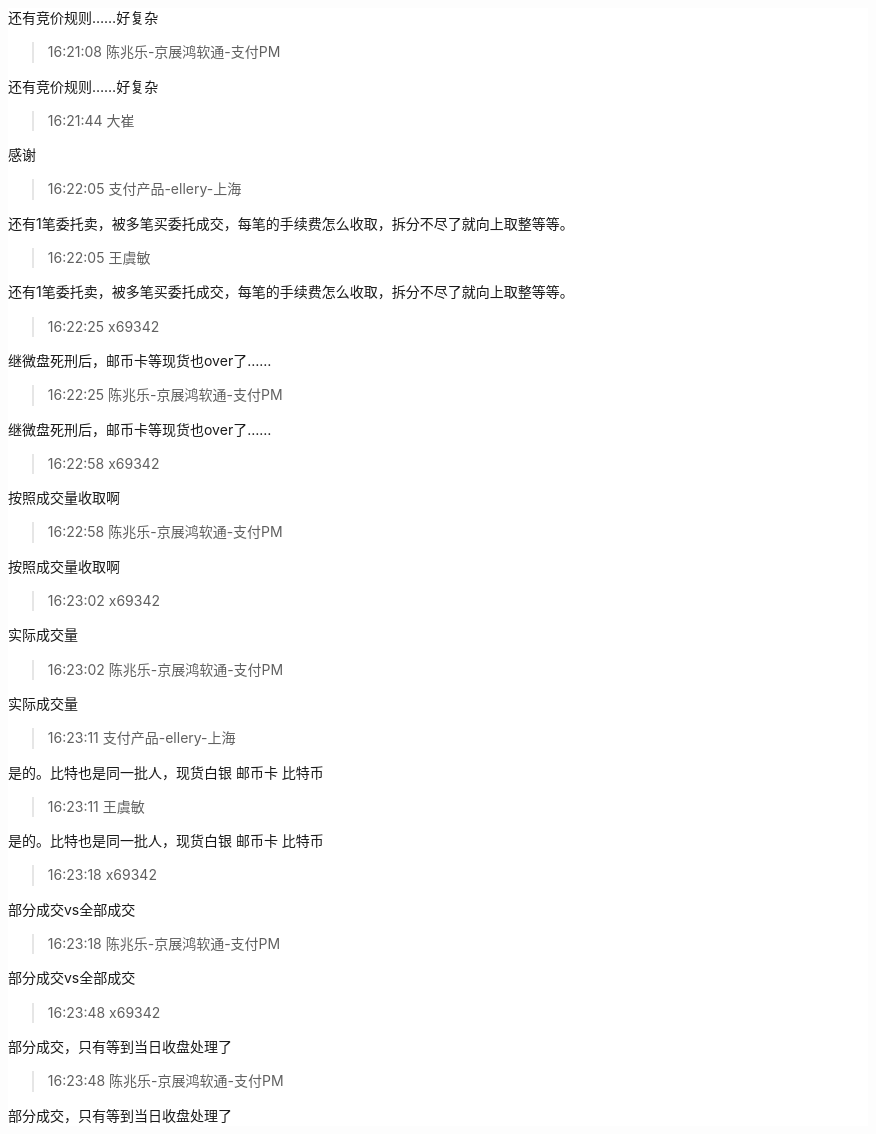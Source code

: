 还有竞价规则……好复杂  
   
> 16:21:08  陈兆乐-京展鸿软通-支付PM  
   
还有竞价规则……好复杂  
   
> 16:21:44  大崔  
   
感谢  
   
> 16:22:05  支付产品-ellery-上海  
   
还有1笔委托卖，被多笔买委托成交，每笔的手续费怎么收取，拆分不尽了就向上取整等等。  
   
> 16:22:05  王虞敏  
   
还有1笔委托卖，被多笔买委托成交，每笔的手续费怎么收取，拆分不尽了就向上取整等等。  
   
> 16:22:25  x69342  
   
继微盘死刑后，邮币卡等现货也over了……  
   
> 16:22:25  陈兆乐-京展鸿软通-支付PM  
   
继微盘死刑后，邮币卡等现货也over了……  
   
> 16:22:58  x69342  
   
按照成交量收取啊  
   
> 16:22:58  陈兆乐-京展鸿软通-支付PM  
   
按照成交量收取啊  
   
> 16:23:02  x69342  
   
实际成交量  
   
> 16:23:02  陈兆乐-京展鸿软通-支付PM  
   
实际成交量  
   
> 16:23:11  支付产品-ellery-上海  
   
是的。比特也是同一批人，现货白银 邮币卡 比特币  
   
> 16:23:11  王虞敏  
   
是的。比特也是同一批人，现货白银 邮币卡 比特币  
   
> 16:23:18  x69342  
   
部分成交vs全部成交  
   
> 16:23:18  陈兆乐-京展鸿软通-支付PM  
   
部分成交vs全部成交  
   
> 16:23:48  x69342  
   
部分成交，只有等到当日收盘处理了  
   
> 16:23:48  陈兆乐-京展鸿软通-支付PM  
   
部分成交，只有等到当日收盘处理了  
   